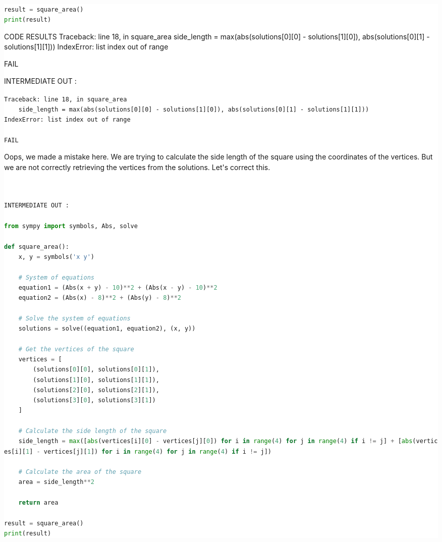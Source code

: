 ```python
result = square_area()
print(result)
```

CODE RESULTS Traceback: line 18, in square_area
    side_length = max(abs(solutions[0][0] - solutions[1][0]), abs(solutions[0][1] - solutions[1][1]))
IndexError: list index out of range

FAIL


INTERMEDIATE OUT :
```output
Traceback: line 18, in square_area
    side_length = max(abs(solutions[0][0] - solutions[1][0]), abs(solutions[0][1] - solutions[1][1]))
IndexError: list index out of range

FAIL

```
Oops, we made a mistake here. We are trying to calculate the side length of the square using the coordinates of the vertices. But we are not correctly retrieving the vertices from the solutions. Let's correct this.

```python


INTERMEDIATE OUT :

from sympy import symbols, Abs, solve

def square_area():
    x, y = symbols('x y')

    # System of equations
    equation1 = (Abs(x + y) - 10)**2 + (Abs(x - y) - 10)**2
    equation2 = (Abs(x) - 8)**2 + (Abs(y) - 8)**2

    # Solve the system of equations
    solutions = solve((equation1, equation2), (x, y))

    # Get the vertices of the square
    vertices = [
        (solutions[0][0], solutions[0][1]),
        (solutions[1][0], solutions[1][1]),
        (solutions[2][0], solutions[2][1]),
        (solutions[3][0], solutions[3][1])
    ]

    # Calculate the side length of the square
    side_length = max([abs(vertices[i][0] - vertices[j][0]) for i in range(4) for j in range(4) if i != j] + [abs(vertices[i][1] - vertices[j][1]) for i in range(4) for j in range(4) if i != j])

    # Calculate the area of the square
    area = side_length**2

    return area

result = square_area()
print(result)
```
